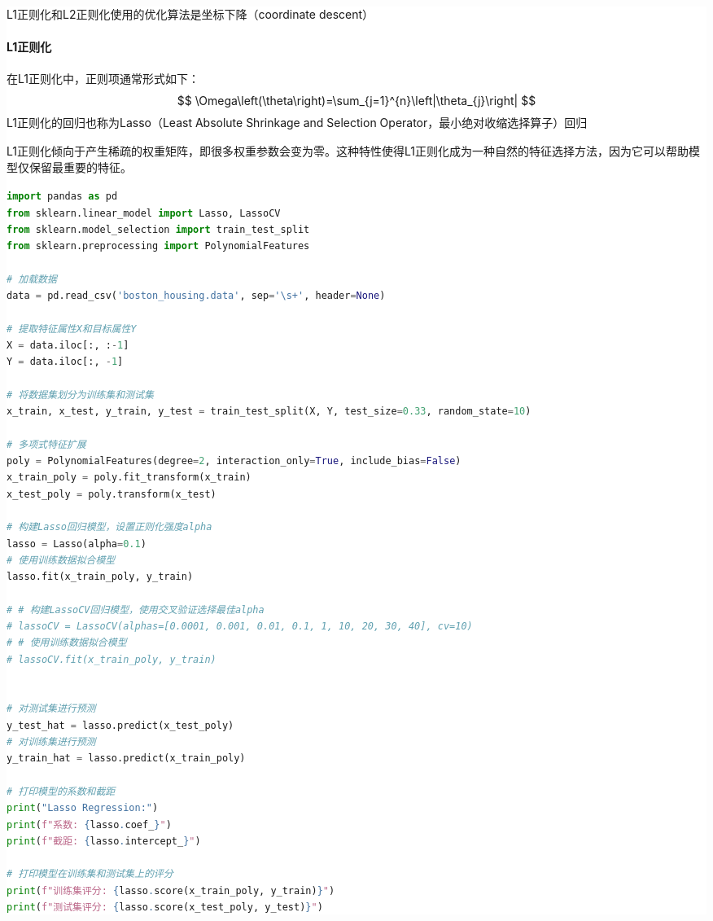L1正则化和L2正则化使用的优化算法是坐标下降（coordinate descent）



#### L1正则化

在L1正则化中，正则项通常形式如下：
$$
\Omega\left(\theta\right)=\sum_{j=1}^{n}\left|\theta_{j}\right|
$$
L1正则化的回归也称为Lasso（Least Absolute Shrinkage and Selection Operator，最小绝对收缩选择算子）回归

L1正则化倾向于产生稀疏的权重矩阵，即很多权重参数会变为零。这种特性使得L1正则化成为一种自然的特征选择方法，因为它可以帮助模型仅保留最重要的特征。

```python
import pandas as pd
from sklearn.linear_model import Lasso, LassoCV
from sklearn.model_selection import train_test_split
from sklearn.preprocessing import PolynomialFeatures

# 加载数据
data = pd.read_csv('boston_housing.data', sep='\s+', header=None)

# 提取特征属性X和目标属性Y
X = data.iloc[:, :-1]
Y = data.iloc[:, -1]

# 将数据集划分为训练集和测试集
x_train, x_test, y_train, y_test = train_test_split(X, Y, test_size=0.33, random_state=10)

# 多项式特征扩展
poly = PolynomialFeatures(degree=2, interaction_only=True, include_bias=False)
x_train_poly = poly.fit_transform(x_train)
x_test_poly = poly.transform(x_test)

# 构建Lasso回归模型，设置正则化强度alpha
lasso = Lasso(alpha=0.1)
# 使用训练数据拟合模型
lasso.fit(x_train_poly, y_train)

# # 构建LassoCV回归模型，使用交叉验证选择最佳alpha
# lassoCV = LassoCV(alphas=[0.0001, 0.001, 0.01, 0.1, 1, 10, 20, 30, 40], cv=10)
# # 使用训练数据拟合模型
# lassoCV.fit(x_train_poly, y_train)


# 对测试集进行预测
y_test_hat = lasso.predict(x_test_poly)
# 对训练集进行预测
y_train_hat = lasso.predict(x_train_poly)

# 打印模型的系数和截距
print("Lasso Regression:")
print(f"系数: {lasso.coef_}")
print(f"截距: {lasso.intercept_}")

# 打印模型在训练集和测试集上的评分
print(f"训练集评分: {lasso.score(x_train_poly, y_train)}")
print(f"测试集评分: {lasso.score(x_test_poly, y_test)}")
```

